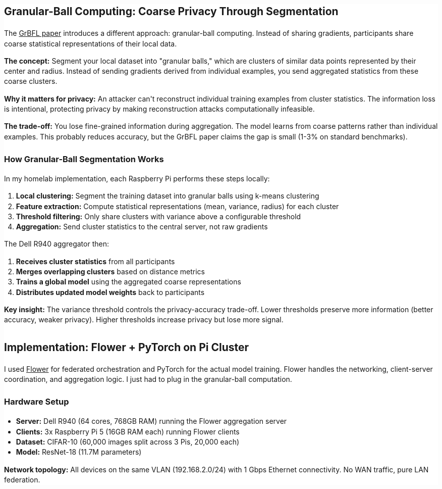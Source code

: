 ## Granular-Ball Computing: Coarse Privacy Through Segmentation

The [GrBFL paper](https://arxiv.org/abs/2501.04940) introduces a different approach: granular-ball computing. Instead of sharing gradients, participants share coarse statistical representations of their local data.

**The concept:** Segment your local dataset into "granular balls," which are clusters of similar data points represented by their center and radius. Instead of sending gradients derived from individual examples, you send aggregated statistics from these coarse clusters.

**Why it matters for privacy:** An attacker can't reconstruct individual training examples from cluster statistics. The information loss is intentional, protecting privacy by making reconstruction attacks computationally infeasible.

**The trade-off:** You lose fine-grained information during aggregation. The model learns from coarse patterns rather than individual examples. This probably reduces accuracy, but the GrBFL paper claims the gap is small (1-3% on standard benchmarks).

### How Granular-Ball Segmentation Works

In my homelab implementation, each Raspberry Pi performs these steps locally:

1. **Local clustering:** Segment the training dataset into granular balls using k-means clustering
2. **Feature extraction:** Compute statistical representations (mean, variance, radius) for each cluster
3. **Threshold filtering:** Only share clusters with variance above a configurable threshold
4. **Aggregation:** Send cluster statistics to the central server, not raw gradients

The Dell R940 aggregator then:

1. **Receives cluster statistics** from all participants
2. **Merges overlapping clusters** based on distance metrics
3. **Trains a global model** using the aggregated coarse representations
4. **Distributes updated model weights** back to participants

**Key insight:** The variance threshold controls the privacy-accuracy trade-off. Lower thresholds preserve more information (better accuracy, weaker privacy). Higher thresholds increase privacy but lose more signal.

## Implementation: Flower + PyTorch on Pi Cluster

I used [Flower](https://flower.dev/) for federated orchestration and PyTorch for the actual model training. Flower handles the networking, client-server coordination, and aggregation logic. I just had to plug in the granular-ball computation.

### Hardware Setup

- **Server:** Dell R940 (64 cores, 768GB RAM) running the Flower aggregation server
- **Clients:** 3x Raspberry Pi 5 (16GB RAM each) running Flower clients
- **Dataset:** CIFAR-10 (60,000 images split across 3 Pis, 20,000 each)
- **Model:** ResNet-18 (11.7M parameters)

**Network topology:** All devices on the same VLAN (192.168.2.0/24) with 1 Gbps Ethernet connectivity. No WAN traffic, pure LAN federation.
